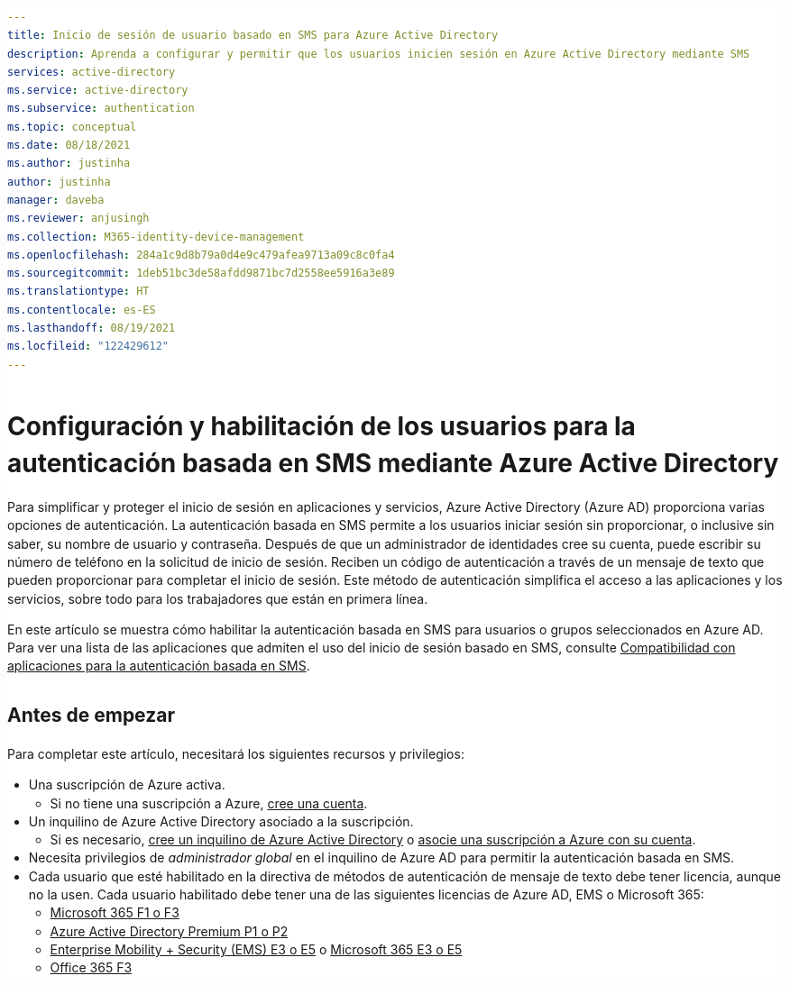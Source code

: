```yaml
---
title: Inicio de sesión de usuario basado en SMS para Azure Active Directory
description: Aprenda a configurar y permitir que los usuarios inicien sesión en Azure Active Directory mediante SMS
services: active-directory
ms.service: active-directory
ms.subservice: authentication
ms.topic: conceptual
ms.date: 08/18/2021
ms.author: justinha
author: justinha
manager: daveba
ms.reviewer: anjusingh
ms.collection: M365-identity-device-management
ms.openlocfilehash: 284a1c9d8b79a0d4e9c479afea9713a09c8c0fa4
ms.sourcegitcommit: 1deb51bc3de58afdd9871bc7d2558ee5916a3e89
ms.translationtype: HT
ms.contentlocale: es-ES
ms.lasthandoff: 08/19/2021
ms.locfileid: "122429612"
---
```

# <a name="configure-and-enable-users-for-sms-based-authentication-using-azure-active-directory"></a>Configuración y habilitación de los usuarios para la autenticación basada en SMS mediante Azure Active Directory 

Para simplificar y proteger el inicio de sesión en aplicaciones y servicios, Azure Active Directory (Azure AD) proporciona varias opciones de autenticación. La autenticación basada en SMS permite a los usuarios iniciar sesión sin proporcionar, o inclusive sin saber, su nombre de usuario y contraseña. Después de que un administrador de identidades cree su cuenta, puede escribir su número de teléfono en la solicitud de inicio de sesión. Reciben un código de autenticación a través de un mensaje de texto que pueden proporcionar para completar el inicio de sesión. Este método de autenticación simplifica el acceso a las aplicaciones y los servicios, sobre todo para los trabajadores que están en primera línea.

En este artículo se muestra cómo habilitar la autenticación basada en SMS para usuarios o grupos seleccionados en Azure AD. Para ver una lista de las aplicaciones que admiten el uso del inicio de sesión basado en SMS, consulte [Compatibilidad con aplicaciones para la autenticación basada en SMS](how-to-authentication-sms-supported-apps.md).

## <a name="before-you-begin"></a>Antes de empezar

Para completar este artículo, necesitará los siguientes recursos y privilegios:

* Una suscripción de Azure activa.
    * Si no tiene una suscripción a Azure, [cree una cuenta](https://azure.microsoft.com/free/?WT.mc_id=A261C142F).
* Un inquilino de Azure Active Directory asociado a la suscripción.
    * Si es necesario, [cree un inquilino de Azure Active Directory][create-azure-ad-tenant] o [asocie una suscripción a Azure con su cuenta][associate-azure-ad-tenant].
* Necesita privilegios de *administrador global* en el inquilino de Azure AD para permitir la autenticación basada en SMS.
* Cada usuario que esté habilitado en la directiva de métodos de autenticación de mensaje de texto debe tener licencia, aunque no la usen. Cada usuario habilitado debe tener una de las siguientes licencias de Azure AD, EMS o Microsoft 365:
    * [Microsoft 365 F1 o F3][m365-firstline-workers-licensing]
    * [Azure Active Directory Premium P1 o P2][azure-ad-pricing]
    * [Enterprise Mobility + Security (EMS) E3 o E5][ems-licensing] o [Microsoft 365 E3 o E5][m365-licensing]
    * [Office 365 F3][o365-f3]


[create-azure-ad-tenant]: ../fundamentals/sign-up-organization.md
[associate-azure-ad-tenant]: ../fundamentals/active-directory-how-subscriptions-associated-directory.md
[concepts-passwordless]: concept-authentication-passwordless.md
[tutorial-azure-mfa]: tutorial-enable-azure-mfa.md
[tutorial-sspr]: tutorial-enable-sspr.md
[rest-enable]: /graph/api/phoneauthenticationmethod-enablesmssignin?tabs=http
[rest-disable]: /graph/api/phoneauthenticationmethod-disablesmssignin?tabs=http
[azure-portal]: https://portal.azure.com
[office]: https://www.office.com
[m365-firstline-workers-licensing]: https://www.microsoft.com/licensing/news/m365-firstline-workers
[azuread-licensing]: https://azure.microsoft.com/pricing/details/active-directory/
[ems-licensing]: https://www.microsoft.com/microsoft-365/enterprise-mobility-security/compare-plans-and-pricing
[m365-licensing]: https://www.microsoft.com/microsoft-365/compare-microsoft-365-enterprise-plans
[o365-f1]: https://www.microsoft.com/microsoft-365/business/office-365-f1?market=af
[o365-f3]: https://www.microsoft.com/microsoft-365/business/office-365-f3?activetab=pivot%3aoverviewtab
[azure-ad-pricing]: https://www.microsoft.com/security/business/identity-access-management/azure-ad-pricing